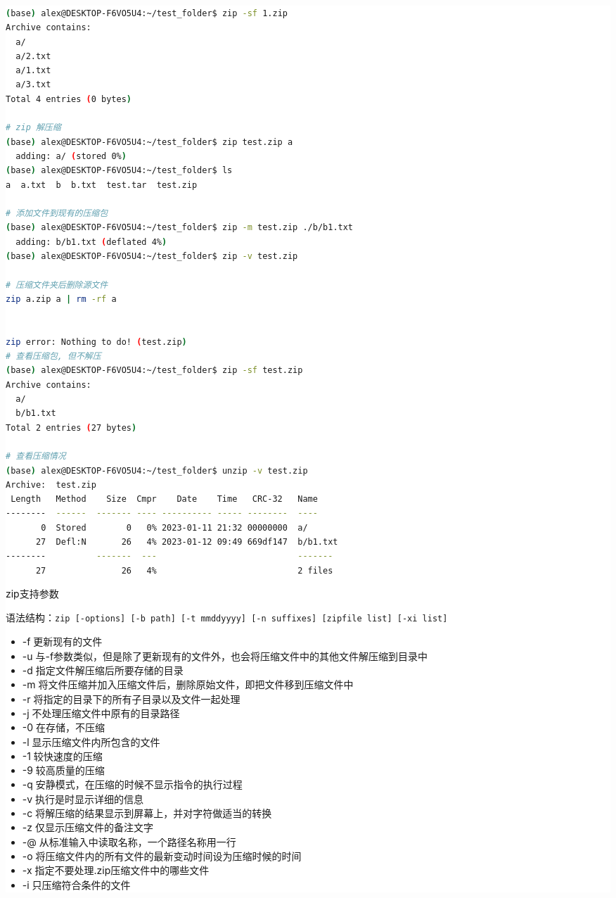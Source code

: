 ```bash
(base) alex@DESKTOP-F6VO5U4:~/test_folder$ zip -sf 1.zip
Archive contains:
  a/
  a/2.txt
  a/1.txt
  a/3.txt
Total 4 entries (0 bytes)

# zip 解压缩
(base) alex@DESKTOP-F6VO5U4:~/test_folder$ zip test.zip a
  adding: a/ (stored 0%)
(base) alex@DESKTOP-F6VO5U4:~/test_folder$ ls
a  a.txt  b  b.txt  test.tar  test.zip

# 添加文件到现有的压缩包
(base) alex@DESKTOP-F6VO5U4:~/test_folder$ zip -m test.zip ./b/b1.txt
  adding: b/b1.txt (deflated 4%)
(base) alex@DESKTOP-F6VO5U4:~/test_folder$ zip -v test.zip

# 压缩文件夹后删除源文件
zip a.zip a | rm -rf a


zip error: Nothing to do! (test.zip)
# 查看压缩包, 但不解压
(base) alex@DESKTOP-F6VO5U4:~/test_folder$ zip -sf test.zip
Archive contains:
  a/
  b/b1.txt
Total 2 entries (27 bytes)

# 查看压缩情况
(base) alex@DESKTOP-F6VO5U4:~/test_folder$ unzip -v test.zip
Archive:  test.zip
 Length   Method    Size  Cmpr    Date    Time   CRC-32   Name
--------  ------  ------- ---- ---------- ----- --------  ----
       0  Stored        0   0% 2023-01-11 21:32 00000000  a/
      27  Defl:N       26   4% 2023-01-12 09:49 669df147  b/b1.txt
--------          -------  ---                            -------
      27               26   4%                            2 files
```

zip支持参数

语法结构：`zip [-options] [-b path] [-t mmddyyyy] [-n suffixes] [zipfile list] [-xi list]`

- -f 更新现有的文件
- -u 与-f参数类似，但是除了更新现有的文件外，也会将压缩文件中的其他文件解压缩到目录中
- -d 指定文件解压缩后所要存储的目录
- -m 将文件压缩并加入压缩文件后，删除原始文件，即把文件移到压缩文件中
- -r 将指定的目录下的所有子目录以及文件一起处理
- -j 不处理压缩文件中原有的目录路径
- -0 在存储，不压缩
- -l 显示压缩文件内所包含的文件
- -1 较快速度的压缩
- -9 较高质量的压缩
- -q 安静模式，在压缩的时候不显示指令的执行过程
- -v 执行是时显示详细的信息
- -c 将解压缩的结果显示到屏幕上，并对字符做适当的转换
- -z 仅显示压缩文件的备注文字
- -@ 从标准输入中读取名称，一个路径名称用一行
- -o 将压缩文件内的所有文件的最新变动时间设为压缩时候的时间
- -x 指定不要处理.zip压缩文件中的哪些文件
- -i 只压缩符合条件的文件